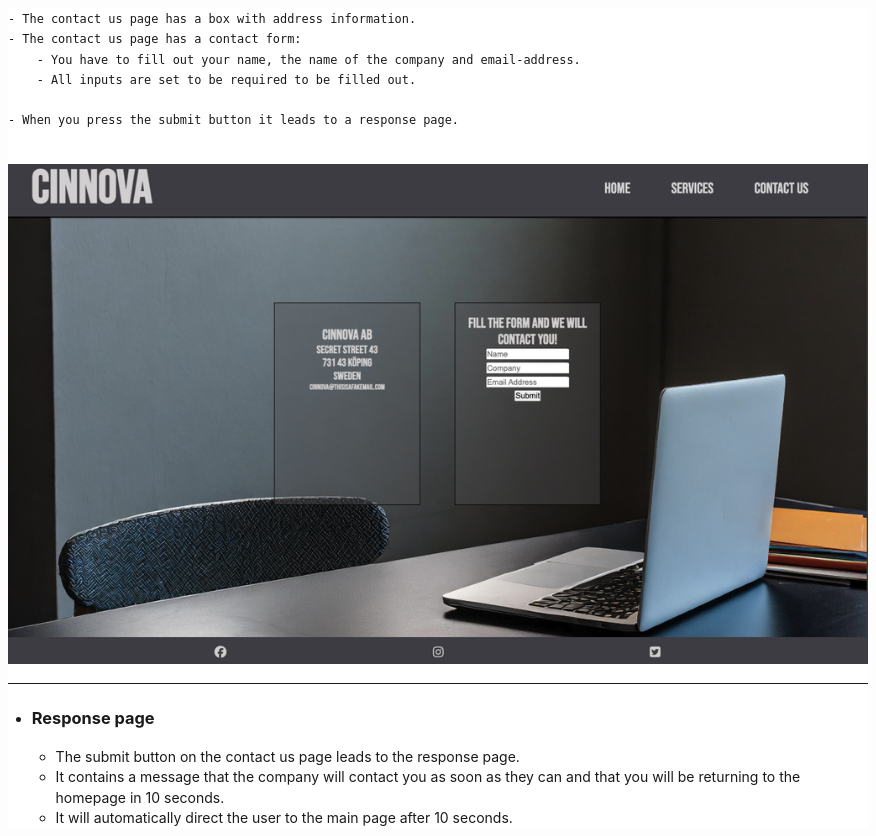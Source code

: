     - The contact us page has a box with address information.
    - The contact us page has a contact form:
        - You have to fill out your name, the name of the company and email-address.
        - All inputs are set to be required to be filled out.
    
    - When you press the submit button it leads to a response page.
​
    ![Contact page](documentation/contactus-page.png)


---
+ ### Response page

    - The submit button on the contact us page leads to the response page.
    - It contains a message that the company will contact you as soon as they can and that you will be returning to the homepage in 10 seconds.
    - It will automatically direct the user to the main page after 10 seconds.
